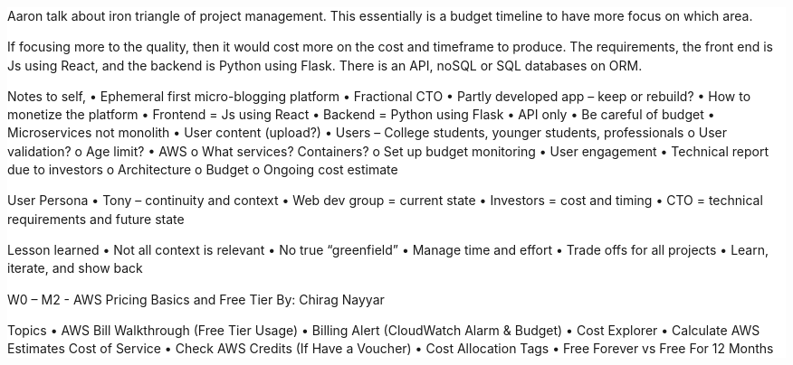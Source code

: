 Aaron talk about iron triangle of project management. This essentially is a budget timeline to have more focus on which area.
 
If focusing more to the quality, then it would cost more on the cost and timeframe to produce.
The requirements, the front end is Js using React, and the backend is Python using Flask. There is an API, noSQL or SQL databases on ORM.

Notes to self,
•	Ephemeral first micro-blogging platform
•	Fractional CTO
•	Partly developed app – keep or rebuild?
•	How to monetize the platform
•	Frontend = Js using React
•	Backend = Python using Flask
•	API only
•	Be careful of budget
•	Microservices not monolith
•	User content (upload?)
•	Users – College students, younger students, professionals
o	User validation?
o	Age limit?
•	AWS
o	What services? Containers?
o	Set up budget monitoring
•	User engagement
•	Technical report due to investors
o	Architecture
o	Budget
o	Ongoing cost estimate

User Persona
•	Tony – continuity and context
•	Web dev group = current state
•	Investors = cost and timing
•	CTO = technical requirements and future state

Lesson learned
•	Not all context is relevant
•	No true “greenfield”
•	Manage time and effort
•	Trade offs for all projects
•	Learn, iterate, and show back

W0 – M2 - AWS Pricing Basics and Free Tier
By: Chirag Nayyar

Topics
•	AWS Bill Walkthrough (Free Tier Usage)
•	Billing Alert (CloudWatch Alarm & Budget)
•	Cost Explorer
•	Calculate AWS Estimates Cost of Service
•	Check AWS Credits (If Have a Voucher)
•	Cost Allocation Tags
•	Free Forever vs Free For 12 Months
